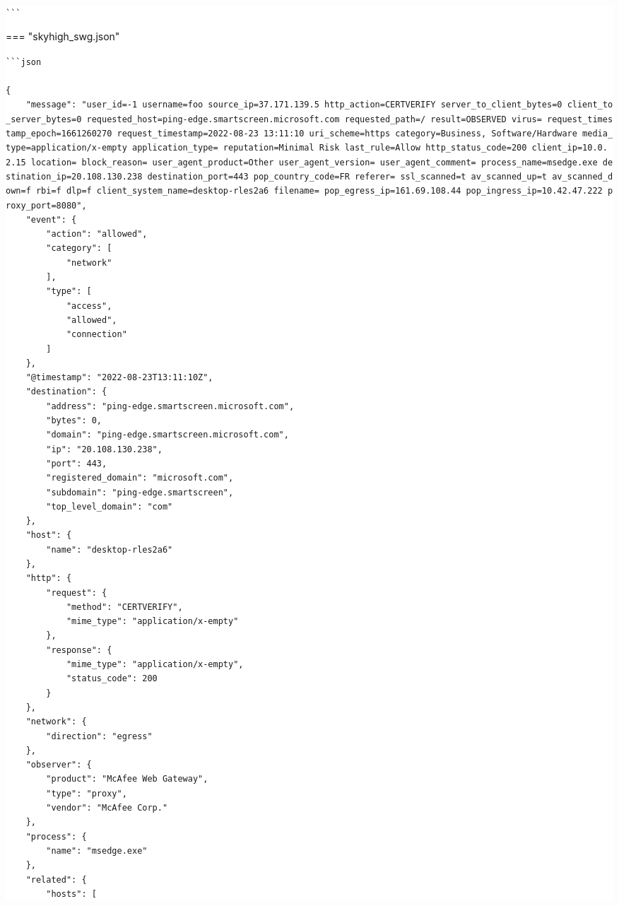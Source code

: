 	```


=== "skyhigh_swg.json"

    ```json
	
    {
        "message": "user_id=-1 username=foo source_ip=37.171.139.5 http_action=CERTVERIFY server_to_client_bytes=0 client_to_server_bytes=0 requested_host=ping-edge.smartscreen.microsoft.com requested_path=/ result=OBSERVED virus= request_timestamp_epoch=1661260270 request_timestamp=2022-08-23 13:11:10 uri_scheme=https category=Business, Software/Hardware media_type=application/x-empty application_type= reputation=Minimal Risk last_rule=Allow http_status_code=200 client_ip=10.0.2.15 location= block_reason= user_agent_product=Other user_agent_version= user_agent_comment= process_name=msedge.exe destination_ip=20.108.130.238 destination_port=443 pop_country_code=FR referer= ssl_scanned=t av_scanned_up=t av_scanned_down=f rbi=f dlp=f client_system_name=desktop-rles2a6 filename= pop_egress_ip=161.69.108.44 pop_ingress_ip=10.42.47.222 proxy_port=8080",
        "event": {
            "action": "allowed",
            "category": [
                "network"
            ],
            "type": [
                "access",
                "allowed",
                "connection"
            ]
        },
        "@timestamp": "2022-08-23T13:11:10Z",
        "destination": {
            "address": "ping-edge.smartscreen.microsoft.com",
            "bytes": 0,
            "domain": "ping-edge.smartscreen.microsoft.com",
            "ip": "20.108.130.238",
            "port": 443,
            "registered_domain": "microsoft.com",
            "subdomain": "ping-edge.smartscreen",
            "top_level_domain": "com"
        },
        "host": {
            "name": "desktop-rles2a6"
        },
        "http": {
            "request": {
                "method": "CERTVERIFY",
                "mime_type": "application/x-empty"
            },
            "response": {
                "mime_type": "application/x-empty",
                "status_code": 200
            }
        },
        "network": {
            "direction": "egress"
        },
        "observer": {
            "product": "McAfee Web Gateway",
            "type": "proxy",
            "vendor": "McAfee Corp."
        },
        "process": {
            "name": "msedge.exe"
        },
        "related": {
            "hosts": [